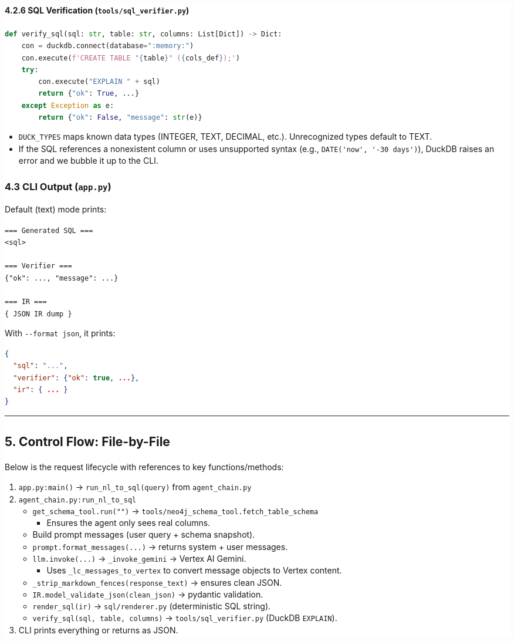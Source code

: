 #### 4.2.6 SQL Verification (`tools/sql_verifier.py`)
```python
def verify_sql(sql: str, table: str, columns: List[Dict]) -> Dict:
    con = duckdb.connect(database=":memory:")
    con.execute(f'CREATE TABLE "{table}" ({cols_def});')
    try:
        con.execute("EXPLAIN " + sql)
        return {"ok": True, ...}
    except Exception as e:
        return {"ok": False, "message": str(e)}
```
- `DUCK_TYPES` maps known data types (INTEGER, TEXT, DECIMAL, etc.). Unrecognized types default to TEXT.
- If the SQL references a nonexistent column or uses unsupported syntax (e.g., `DATE('now', '-30 days')`), DuckDB raises an error and we bubble it up to the CLI.

### 4.3 CLI Output (`app.py`)
Default (text) mode prints:
```
=== Generated SQL ===
<sql>

=== Verifier ===
{"ok": ..., "message": ...}

=== IR ===
{ JSON IR dump }
```
With `--format json`, it prints:
```json
{
  "sql": "...",
  "verifier": {"ok": true, ...},
  "ir": { ... }
}
```

---
## 5. Control Flow: File-by-File

Below is the request lifecycle with references to key functions/methods:

1. `app.py:main()` → `run_nl_to_sql(query)` from `agent_chain.py`
2. `agent_chain.py:run_nl_to_sql`
   - `get_schema_tool.run("")` → `tools/neo4j_schema_tool.fetch_table_schema`
     - Ensures the agent only sees real columns.
   - Build prompt messages (user query + schema snapshot).
   - `prompt.format_messages(...)` → returns system + user messages.
   - `llm.invoke(...)` → `_invoke_gemini` → Vertex AI Gemini.
     - Uses `_lc_messages_to_vertex` to convert message objects to Vertex content.
   - `_strip_markdown_fences(response_text)` → ensures clean JSON.
   - `IR.model_validate_json(clean_json)` → pydantic validation.
   - `render_sql(ir)` → `sql/renderer.py` (deterministic SQL string).
   - `verify_sql(sql, table, columns)` → `tools/sql_verifier.py` (DuckDB `EXPLAIN`).
3. CLI prints everything or returns as JSON.
